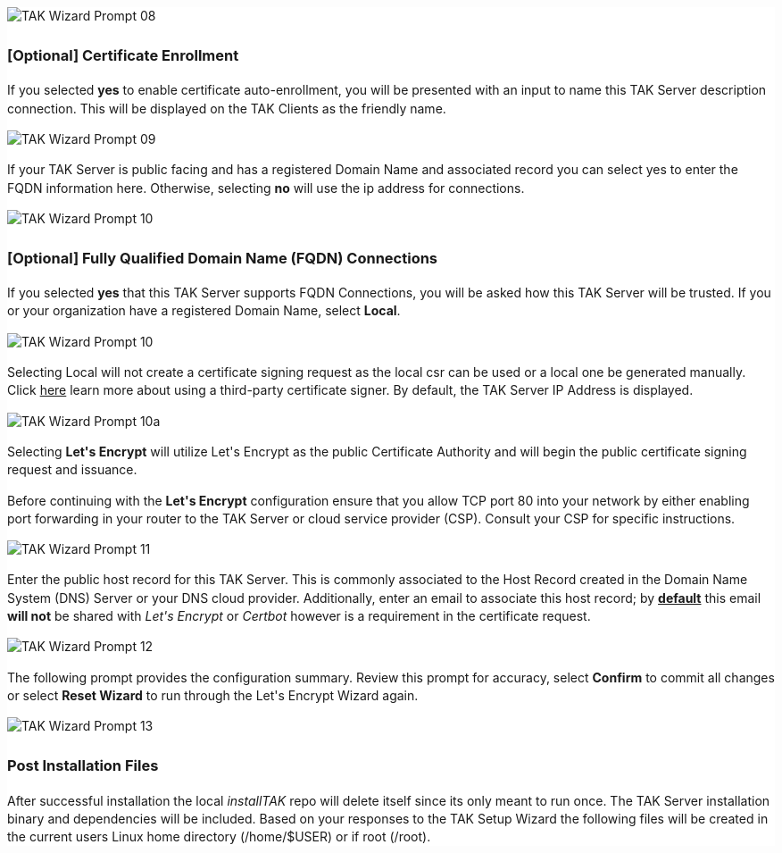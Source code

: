 ![TAK Wizard Prompt 08](lib/img/takwizard_prompt08.png "Configuration Summary")

### [Optional] Certificate Enrollment
If you selected **yes** to enable certificate auto-enrollment, you will be presented with an input to name this TAK Server description connection.  This will be displayed on the TAK Clients as the friendly name.

![TAK Wizard Prompt 09](lib/img/takDP_wizard01.png "TAK Server Description")

If your TAK Server is public facing and has a registered Domain Name and associated record you can select yes to enter the FQDN information here.  Otherwise, selecting **no** will use the ip address for connections.

![TAK Wizard Prompt 10](lib/img/takDP_wizard02.png "Fully Qualified Domain Name")

### [Optional] Fully Qualified Domain Name (FQDN) Connections
If you selected **yes** that this TAK Server supports FQDN Connections, you will be asked how this TAK Server will be trusted.  If you or your organization have a registered Domain Name, select **Local**.  

![TAK Wizard Prompt 10](lib/img/fqdn_wizard01.png "Fully Qualified Domain Name")

Selecting Local will not create a certificate signing request as the local csr can be used or a local one be generated manually.  Click [here][mytecknet-ca] learn more about using a third-party certificate signer.  By default, the TAK Server IP Address is displayed.

![TAK Wizard Prompt 10a](lib/img/fqdn_wizard01a.png "Local Fully Qualified Domain Name")

Selecting **Let's Encrypt** will utilize Let's Encrypt as the public Certificate Authority and will begin the public certificate signing request and issuance.

Before continuing with the **Let's Encrypt** configuration ensure that you allow TCP port 80 into your network by either enabling port forwarding in your router to the TAK Server or cloud service provider (CSP).  Consult your CSP for specific instructions.

![TAK Wizard Prompt 11](lib/img/fqdn_wizard02.png "Let's Encrypt Fully Qualified Domain Name")

Enter the public host record for this TAK Server.  This is commonly associated to the Host Record created in the Domain Name System (DNS) Server or your DNS cloud provider.  Additionally, enter an email to associate this host record; by <u>**default**</u> this email **will not** be shared with *Let's Encrypt* or *Certbot* however is a requirement in the certificate request.

![TAK Wizard Prompt 12](lib/img/fqdn_wizard03.png "Let's Encrypt Fully Qualified Domain Name")

The following prompt provides the configuration summary.  Review this prompt for accuracy, select **Confirm** to commit all changes or select **Reset Wizard** to run through the Let's Encrypt Wizard again.

![TAK Wizard Prompt 13](lib/img/fqdn_wizard04.png "Let's Encrypt Fully Qualified Domain Name")

### Post Installation Files
After successful installation the local *installTAK* repo will delete itself since its only meant to run once.  The TAK Server installation binary and dependencies will be included.  Based on your responses to the TAK Setup Wizard the following files will be created in the current users Linux home directory (/home/$USER) or if root (/root).


[tpc]: https://tak.gov
[takServer]: https://tak.gov/products/tak-server
[mytecknet-ca]: https://mytecknet.com/lets-sign-our-tak-server/
[walkthrough]: https://youtu.be/-mjqOsbfu9c